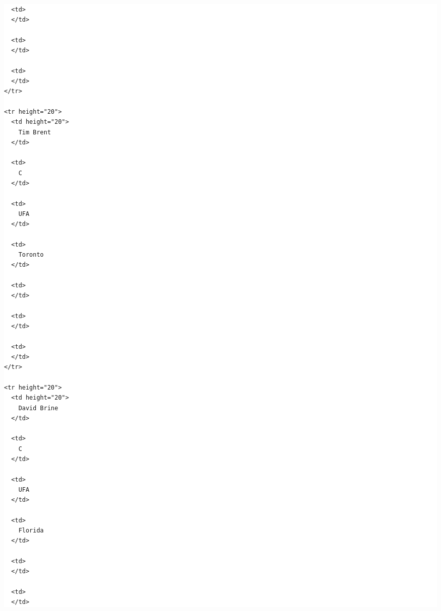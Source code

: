       <td>
      </td>

      <td>
      </td>

      <td>
      </td>
    </tr>

    <tr height="20">
      <td height="20">
        Tim Brent
      </td>

      <td>
        C
      </td>

      <td>
        UFA
      </td>

      <td>
        Toronto
      </td>

      <td>
      </td>

      <td>
      </td>

      <td>
      </td>
    </tr>

    <tr height="20">
      <td height="20">
        David Brine
      </td>

      <td>
        C
      </td>

      <td>
        UFA
      </td>

      <td>
        Florida
      </td>

      <td>
      </td>

      <td>
      </td>
